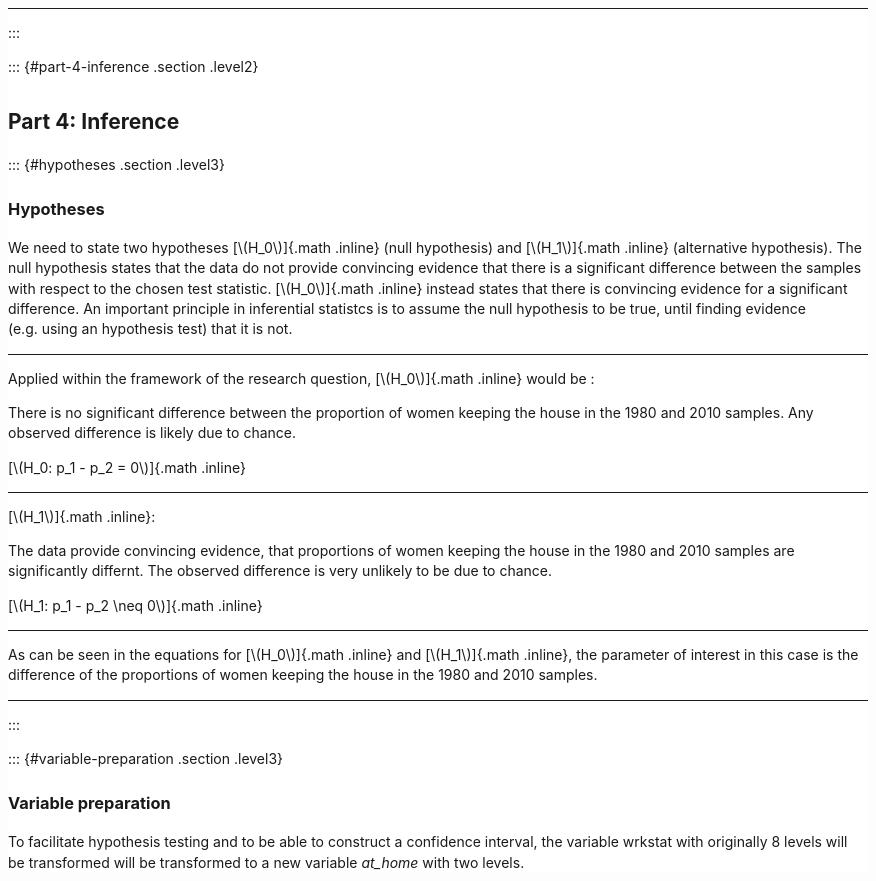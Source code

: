 ------------------------------------------------------------------------
:::

::: {#part-4-inference .section .level2}
## Part 4: Inference

::: {#hypotheses .section .level3}
### Hypotheses

We need to state two hypotheses [\\(H_0\\)]{.math .inline} (null
hypothesis) and [\\(H_1\\)]{.math .inline} (alternative hypothesis). The
null hypothesis states that the data do not provide convincing evidence
that there is a significant difference between the samples with respect
to the chosen test statistic. [\\(H_0\\)]{.math .inline} instead states
that there is convincing evidence for a significant difference. An
important principle in inferential statistcs is to assume the null
hypothesis to be true, until finding evidence (e.g. using an hypothesis
test) that it is not.

------------------------------------------------------------------------

Applied within the framework of the research question, [\\(H_0\\)]{.math
.inline} would be :

There is no significant difference between the proportion of women
keeping the house in the 1980 and 2010 samples. Any observed difference
is likely due to chance.

[\\(H_0: p_1 - p_2 = 0\\)]{.math .inline}

------------------------------------------------------------------------

[\\(H_1\\)]{.math .inline}:

The data provide convincing evidence, that proportions of women keeping
the house in the 1980 and 2010 samples are significantly differnt. The
observed difference is very unlikely to be due to chance.

[\\(H_1: p_1 - p_2 \\neq 0\\)]{.math .inline}

------------------------------------------------------------------------

As can be seen in the equations for [\\(H_0\\)]{.math .inline} and
[\\(H_1\\)]{.math .inline}, the parameter of interest in this case is
the difference of the proportions of women keeping the house in the 1980
and 2010 samples.

------------------------------------------------------------------------
:::

::: {#variable-preparation .section .level3}
### Variable preparation

To facilitate hypothesis testing and to be able to construct a
confidence interval, the variable wrkstat with originally 8 levels will
be transformed will be transformed to a new variable *at_home* with two
levels.
